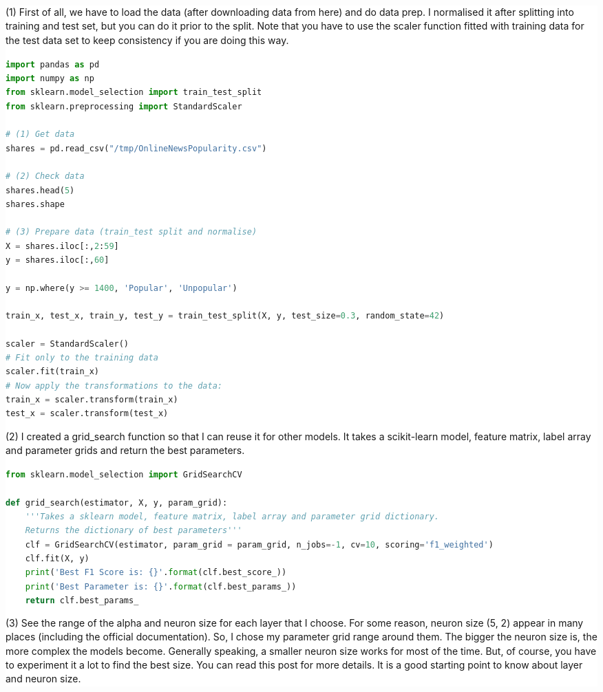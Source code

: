 (1) First of all, we have to load the data (after downloading data from here) and do data prep. I normalised it after splitting into training and test set, but you can do it prior to the split. Note that you have to use the scaler function fitted with training data for the test data set to keep consistency if you are doing this way.

```python
import pandas as pd
import numpy as np
from sklearn.model_selection import train_test_split
from sklearn.preprocessing import StandardScaler

# (1) Get data
shares = pd.read_csv("/tmp/OnlineNewsPopularity.csv")

# (2) Check data
shares.head(5)
shares.shape

# (3) Prepare data (train_test split and normalise)
X = shares.iloc[:,2:59]
y = shares.iloc[:,60]

y = np.where(y >= 1400, 'Popular', 'Unpopular')

train_x, test_x, train_y, test_y = train_test_split(X, y, test_size=0.3, random_state=42)

scaler = StandardScaler()
# Fit only to the training data
scaler.fit(train_x)
# Now apply the transformations to the data:
train_x = scaler.transform(train_x)
test_x = scaler.transform(test_x)
```

(2) I created a grid_search function so that I can reuse it for other models. It takes a scikit-learn model, feature matrix, label array and parameter grids and return the best parameters.

```python
from sklearn.model_selection import GridSearchCV

def grid_search(estimator, X, y, param_grid):
    '''Takes a sklearn model, feature matrix, label array and parameter grid dictionary.
    Returns the dictionary of best parameters'''
    clf = GridSearchCV(estimator, param_grid = param_grid, n_jobs=-1, cv=10, scoring='f1_weighted')
    clf.fit(X, y)
    print('Best F1 Score is: {}'.format(clf.best_score_))
    print('Best Parameter is: {}'.format(clf.best_params_))
    return clf.best_params_
```

(3) See the range of the alpha and neuron size for each layer that I choose. For some reason, neuron size (5, 2) appear in many places (including the official documentation). So, I chose my parameter grid range around them. The bigger the neuron size is, the more complex the models become. Generally speaking, a smaller neuron size works for most of the time. But, of course, you have to experiment it a lot to find the best size. You can read this post for more details. It is a good starting point to know about layer and neuron size.
